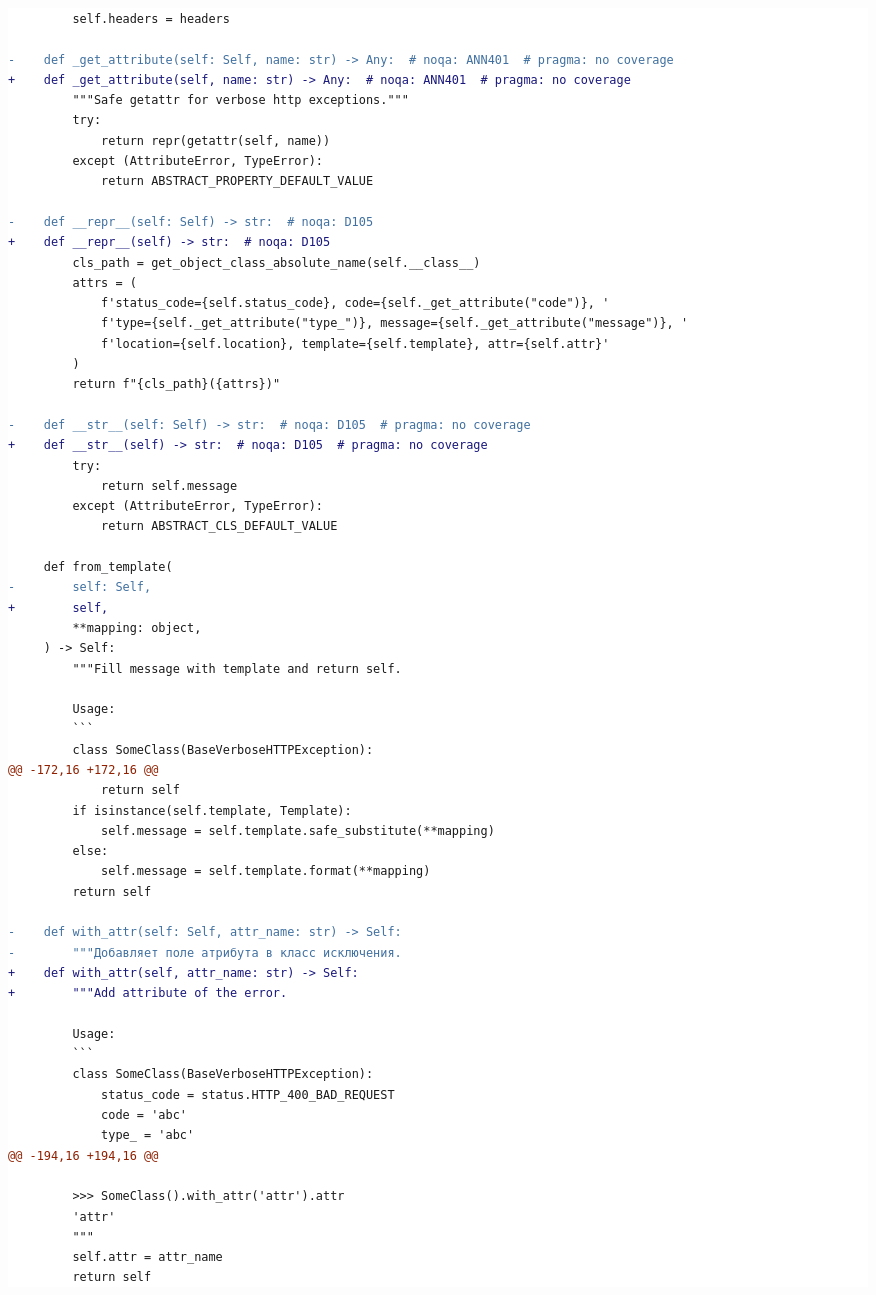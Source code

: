 ```diff
         self.headers = headers
 
-    def _get_attribute(self: Self, name: str) -> Any:  # noqa: ANN401  # pragma: no coverage
+    def _get_attribute(self, name: str) -> Any:  # noqa: ANN401  # pragma: no coverage
         """Safe getattr for verbose http exceptions."""
         try:
             return repr(getattr(self, name))
         except (AttributeError, TypeError):
             return ABSTRACT_PROPERTY_DEFAULT_VALUE
 
-    def __repr__(self: Self) -> str:  # noqa: D105
+    def __repr__(self) -> str:  # noqa: D105
         cls_path = get_object_class_absolute_name(self.__class__)
         attrs = (
             f'status_code={self.status_code}, code={self._get_attribute("code")}, '
             f'type={self._get_attribute("type_")}, message={self._get_attribute("message")}, '
             f'location={self.location}, template={self.template}, attr={self.attr}'
         )
         return f"{cls_path}({attrs})"
 
-    def __str__(self: Self) -> str:  # noqa: D105  # pragma: no coverage
+    def __str__(self) -> str:  # noqa: D105  # pragma: no coverage
         try:
             return self.message
         except (AttributeError, TypeError):
             return ABSTRACT_CLS_DEFAULT_VALUE
 
     def from_template(
-        self: Self,
+        self,
         **mapping: object,
     ) -> Self:
         """Fill message with template and return self.
 
         Usage:
         ```
         class SomeClass(BaseVerboseHTTPException):
@@ -172,16 +172,16 @@
             return self
         if isinstance(self.template, Template):
             self.message = self.template.safe_substitute(**mapping)
         else:
             self.message = self.template.format(**mapping)
         return self
 
-    def with_attr(self: Self, attr_name: str) -> Self:
-        """Добавляет поле атрибута в класс исключения.
+    def with_attr(self, attr_name: str) -> Self:
+        """Add attribute of the error.
 
         Usage:
         ```
         class SomeClass(BaseVerboseHTTPException):
             status_code = status.HTTP_400_BAD_REQUEST
             code = 'abc'
             type_ = 'abc'
@@ -194,16 +194,16 @@
 
         >>> SomeClass().with_attr('attr').attr
         'attr'
         """
         self.attr = attr_name
         return self
```